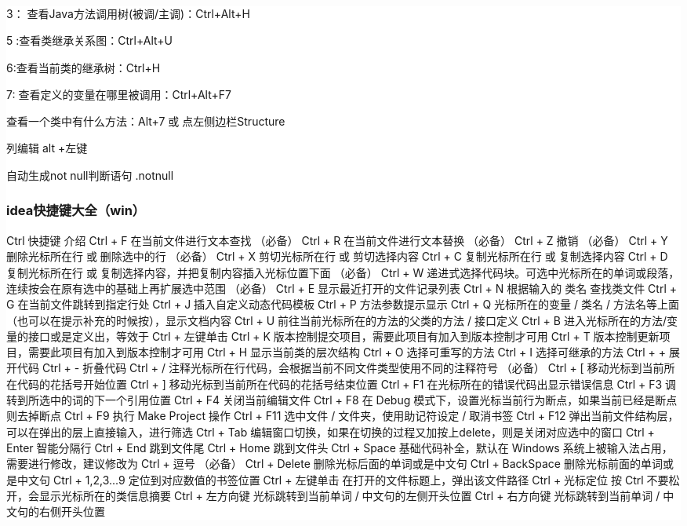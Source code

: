 
3： 查看Java方法调用树(被调/主调)：Ctrl+Alt+H


5 :查看类继承关系图：Ctrl+Alt+U


6:查看当前类的继承树：Ctrl+H


7: 查看定义的变量在哪里被调用：Ctrl+Alt+F7


查看一个类中有什么方法：Alt+7 或 点左侧边栏Structure

 列编辑 alt +左键

自动生成not null判断语句 .notnull



### idea快捷键大全（win）

Ctrl
快捷键	介绍
Ctrl + F	在当前文件进行文本查找 （必备）
Ctrl + R	在当前文件进行文本替换 （必备）
Ctrl + Z	撤销 （必备）
Ctrl + Y	删除光标所在行 或 删除选中的行 （必备）
Ctrl + X	剪切光标所在行 或 剪切选择内容
Ctrl + C	复制光标所在行 或 复制选择内容
Ctrl + D	复制光标所在行 或 复制选择内容，并把复制内容插入光标位置下面 （必备）
Ctrl + W	递进式选择代码块。可选中光标所在的单词或段落，连续按会在原有选中的基础上再扩展选中范围 （必备）
Ctrl + E	显示最近打开的文件记录列表
Ctrl + N	根据输入的 类名 查找类文件
Ctrl + G	在当前文件跳转到指定行处
Ctrl + J	插入自定义动态代码模板
Ctrl + P	方法参数提示显示
Ctrl + Q	光标所在的变量 / 类名 / 方法名等上面（也可以在提示补充的时候按），显示文档内容
Ctrl + U	前往当前光标所在的方法的父类的方法 / 接口定义
Ctrl + B	进入光标所在的方法/变量的接口或是定义出，等效于 Ctrl + 左键单击
Ctrl + K	版本控制提交项目，需要此项目有加入到版本控制才可用
Ctrl + T	版本控制更新项目，需要此项目有加入到版本控制才可用
Ctrl + H	显示当前类的层次结构
Ctrl + O	选择可重写的方法
Ctrl + I	选择可继承的方法
Ctrl + +	展开代码
Ctrl + -	折叠代码
Ctrl + /	注释光标所在行代码，会根据当前不同文件类型使用不同的注释符号 （必备）
Ctrl + [	移动光标到当前所在代码的花括号开始位置
Ctrl + ]	移动光标到当前所在代码的花括号结束位置
Ctrl + F1	在光标所在的错误代码出显示错误信息
Ctrl + F3	调转到所选中的词的下一个引用位置
Ctrl + F4	关闭当前编辑文件
Ctrl + F8	在 Debug 模式下，设置光标当前行为断点，如果当前已经是断点则去掉断点
Ctrl + F9	执行 Make Project 操作
Ctrl + F11	选中文件 / 文件夹，使用助记符设定 / 取消书签
Ctrl + F12	弹出当前文件结构层，可以在弹出的层上直接输入，进行筛选
Ctrl + Tab	编辑窗口切换，如果在切换的过程又加按上delete，则是关闭对应选中的窗口
Ctrl + Enter	智能分隔行
Ctrl + End	跳到文件尾
Ctrl + Home	跳到文件头
Ctrl + Space	基础代码补全，默认在 Windows 系统上被输入法占用，需要进行修改，建议修改为 Ctrl + 逗号 （必备）
Ctrl + Delete	删除光标后面的单词或是中文句
Ctrl + BackSpace	删除光标前面的单词或是中文句
Ctrl + 1,2,3...9	定位到对应数值的书签位置
Ctrl + 左键单击	在打开的文件标题上，弹出该文件路径
Ctrl + 光标定位	按 Ctrl 不要松开，会显示光标所在的类信息摘要
Ctrl + 左方向键	光标跳转到当前单词 / 中文句的左侧开头位置
Ctrl + 右方向键	光标跳转到当前单词 / 中文句的右侧开头位置